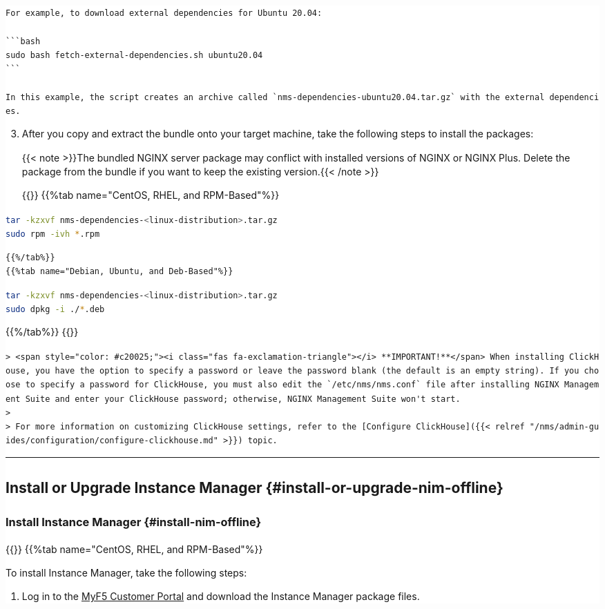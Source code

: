     For example, to download external dependencies for Ubuntu 20.04:

    ```bash
    sudo bash fetch-external-dependencies.sh ubuntu20.04
    ```

    In this example, the script creates an archive called `nms-dependencies-ubuntu20.04.tar.gz` with the external dependencies.

3. After you copy and extract the bundle onto your target machine, take the following steps to install the packages:

    {{< note >}}The bundled NGINX server package may conflict with installed versions of NGINX or NGINX Plus. Delete the package from the bundle if you want to keep the existing version.{{< /note >}}

    {{<tabs name="install-nms-dependencies">}}
    {{%tab name="CentOS, RHEL, and RPM-Based"%}}

  ```bash
  tar -kzxvf nms-dependencies-<linux-distribution>.tar.gz
  sudo rpm -ivh *.rpm
  ```

    {{%/tab%}}
    {{%tab name="Debian, Ubuntu, and Deb-Based"%}}

```bash
tar -kzxvf nms-dependencies-<linux-distribution>.tar.gz
sudo dpkg -i ./*.deb
```

{{%/tab%}}
{{</tabs>}}

    > <span style="color: #c20025;"><i class="fas fa-exclamation-triangle"></i> **IMPORTANT!**</span> When installing ClickHouse, you have the option to specify a password or leave the password blank (the default is an empty string). If you choose to specify a password for ClickHouse, you must also edit the `/etc/nms/nms.conf` file after installing NGINX Management Suite and enter your ClickHouse password; otherwise, NGINX Management Suite won't start.
    >
    > For more information on customizing ClickHouse settings, refer to the [Configure ClickHouse]({{< relref "/nms/admin-guides/configuration/configure-clickhouse.md" >}}) topic.

---

## Install or Upgrade Instance Manager {#install-or-upgrade-nim-offline}

### Install Instance Manager {#install-nim-offline}

{{<tabs name="install_nim_offline">}}
{{%tab name="CentOS, RHEL, and RPM-Based"%}}

To install Instance Manager, take the following steps:

1. Log in to the [MyF5 Customer Portal](https://account.f5.com/myf5) and download the Instance Manager package files.
